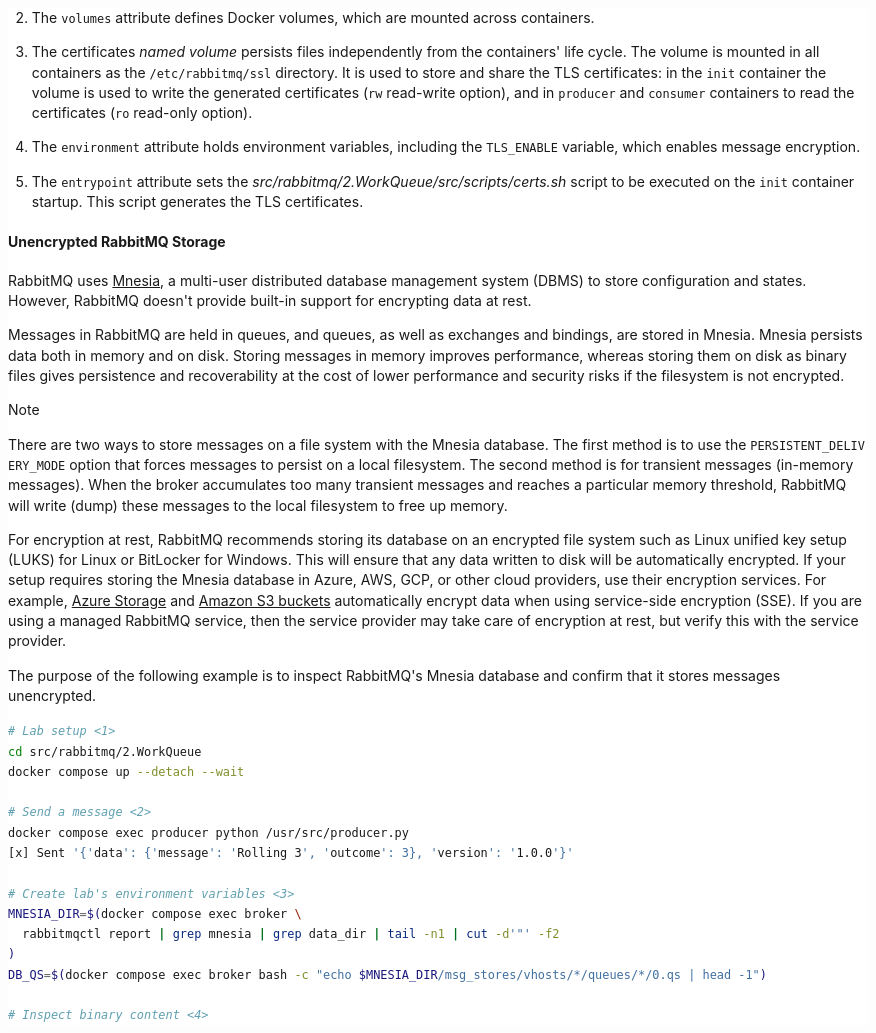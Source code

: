 2. The `volumes` attribute defines Docker volumes, which are mounted across containers.

3. The certificates _named volume_ persists files independently from the containers' life cycle.
The volume is mounted in all containers as the `/etc/rabbitmq/ssl` directory.
It is used to store and share the TLS certificates: in the `init` container the volume is used to write the generated certificates (`rw` read-write option), and in `producer` and `consumer` containers to read the certificates (`ro` read-only option).

4. The `environment` attribute holds environment variables, including the `TLS_ENABLE` variable, which enables message encryption.

5. The `entrypoint` attribute sets the _src/rabbitmq/2.WorkQueue/src/scripts/certs.sh_ script to be executed on the `init` container startup.
This script generates the TLS certificates.

#### Unencrypted RabbitMQ Storage

RabbitMQ uses [Mnesia](https://www.erlang.org/doc/apps/mnesia/mnesia_overview#the-mnesia-database-management-system), a multi-user distributed database management system (DBMS) to store configuration and states.
However, RabbitMQ doesn't provide built-in support for encrypting data at rest.

Messages in RabbitMQ are held in queues, and queues, as well as exchanges and bindings, are stored in Mnesia.
Mnesia persists data both in memory and on disk.
Storing messages in memory improves performance, whereas storing them on disk as binary files gives persistence and recoverability at the cost of lower performance and security risks if the filesystem is not encrypted.

> [!NOTE]
> There are two ways to store messages on a file system with the Mnesia database.
> The first method is to use the `PERSISTENT_DELIVERY_MODE` option that forces messages to persist on a local filesystem.
> The second method is for transient messages (in-memory messages).
> When the broker accumulates too many transient messages and reaches a particular memory threshold, RabbitMQ will write (dump) these messages to the local filesystem to free up memory.

For encryption at rest, RabbitMQ recommends storing its database on an encrypted file system such as Linux unified key setup (LUKS) for Linux or BitLocker for Windows.
This will ensure that any data written to disk will be automatically encrypted.
If your setup requires storing the Mnesia database in Azure, AWS, GCP, or other cloud providers, use their encryption services.
For example, [Azure Storage](https://learn.microsoft.com/en-us/azure/storage/common/storage-service-encryption) and [Amazon S3 buckets](https://docs.aws.amazon.com/AmazonS3/latest/userguide/bucket-encryption.html) automatically encrypt data when using service-side encryption (SSE).
If you are using a managed RabbitMQ service, then the service provider may take care of encryption at rest, but verify this with the service provider.

The purpose of the following example is to inspect RabbitMQ's Mnesia database and confirm that it stores messages unencrypted.

```bash
# Lab setup <1>
cd src/rabbitmq/2.WorkQueue
docker compose up --detach --wait

# Send a message <2>
docker compose exec producer python /usr/src/producer.py
[x] Sent '{'data': {'message': 'Rolling 3', 'outcome': 3}, 'version': '1.0.0'}'

# Create lab's environment variables <3>
MNESIA_DIR=$(docker compose exec broker \
  rabbitmqctl report | grep mnesia | grep data_dir | tail -n1 | cut -d'"' -f2
)
DB_QS=$(docker compose exec broker bash -c "echo $MNESIA_DIR/msg_stores/vhosts/*/queues/*/0.qs | head -1")

# Inspect binary content <4>
```

[^1]: The presented examples are based on the [RabbitMQ documentation](https://www.rabbitmq.com/tutorials).
